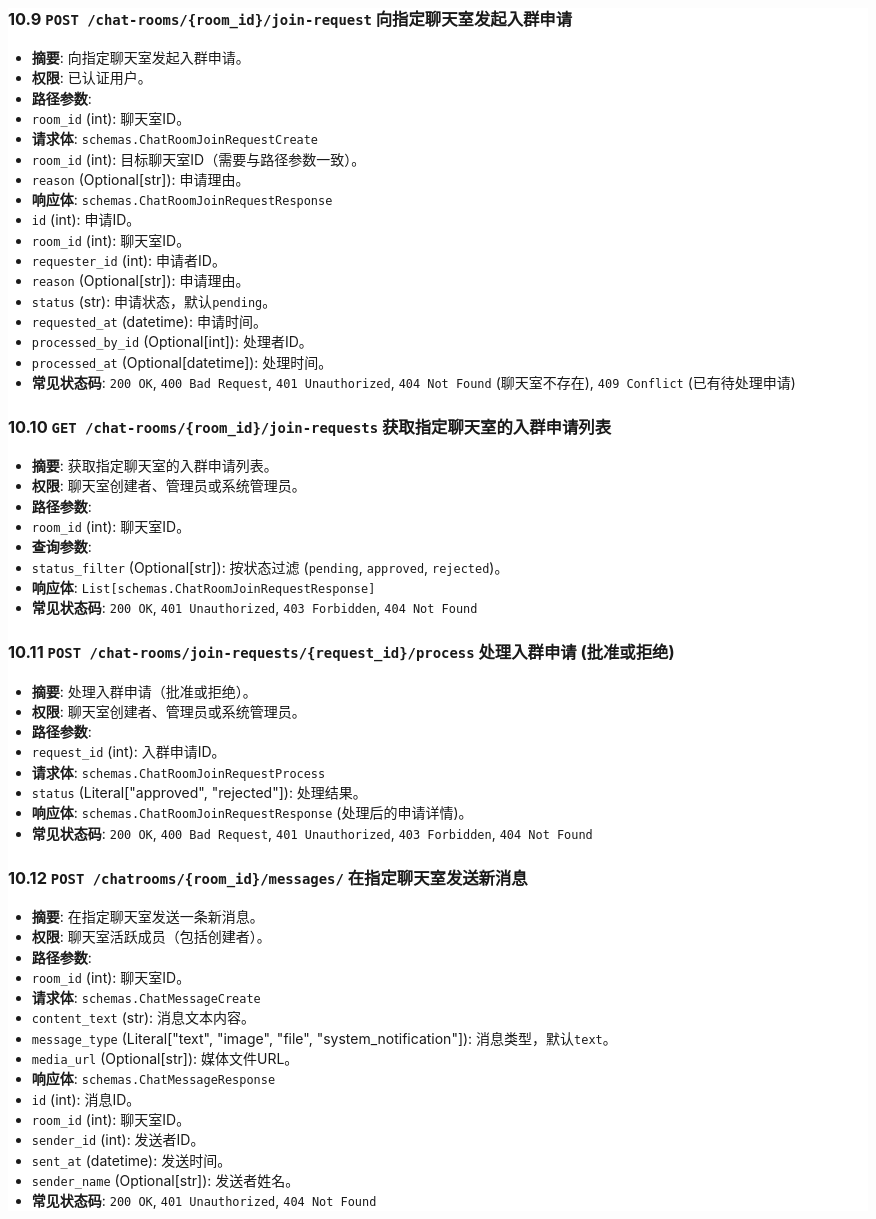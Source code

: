 ### **10.9 `POST /chat-rooms/{room_id}/join-request` 向指定聊天室发起入群申请**

* **摘要**: 向指定聊天室发起入群申请。
* **权限**: 已认证用户。
* **路径参数**:
 * `room_id` (int): 聊天室ID。
* **请求体**: `schemas.ChatRoomJoinRequestCreate`
 * `room_id` (int): 目标聊天室ID（需要与路径参数一致）。
 * `reason` (Optional[str]): 申请理由。
* **响应体**: `schemas.ChatRoomJoinRequestResponse`
 * `id` (int): 申请ID。
 * `room_id` (int): 聊天室ID。
 * `requester_id` (int): 申请者ID。
 * `reason` (Optional[str]): 申请理由。
 * `status` (str): 申请状态，默认`pending`。
 * `requested_at` (datetime): 申请时间。
 * `processed_by_id` (Optional[int]): 处理者ID。
 * `processed_at` (Optional[datetime]): 处理时间。
* **常见状态码**: `200 OK`, `400 Bad Request`, `401 Unauthorized`, `404 Not Found` (聊天室不存在), `409 Conflict` (已有待处理申请)

### **10.10 `GET /chat-rooms/{room_id}/join-requests` 获取指定聊天室的入群申请列表**

* **摘要**: 获取指定聊天室的入群申请列表。
* **权限**: 聊天室创建者、管理员或系统管理员。
* **路径参数**:
 * `room_id` (int): 聊天室ID。
* **查询参数**:
 * `status_filter` (Optional[str]): 按状态过滤 (`pending`, `approved`, `rejected`)。
* **响应体**: `List[schemas.ChatRoomJoinRequestResponse]`
* **常见状态码**: `200 OK`, `401 Unauthorized`, `403 Forbidden`, `404 Not Found`

### **10.11 `POST /chat-rooms/join-requests/{request_id}/process` 处理入群申请 (批准或拒绝)**

* **摘要**: 处理入群申请（批准或拒绝）。
* **权限**: 聊天室创建者、管理员或系统管理员。
* **路径参数**:
 * `request_id` (int): 入群申请ID。
* **请求体**: `schemas.ChatRoomJoinRequestProcess`
 * `status` (Literal["approved", "rejected"]): 处理结果。
* **响应体**: `schemas.ChatRoomJoinRequestResponse` (处理后的申请详情)。
* **常见状态码**: `200 OK`, `400 Bad Request`, `401 Unauthorized`, `403 Forbidden`, `404 Not Found`

### **10.12 `POST /chatrooms/{room_id}/messages/` 在指定聊天室发送新消息**

* **摘要**: 在指定聊天室发送一条新消息。
* **权限**: 聊天室活跃成员（包括创建者）。
* **路径参数**:
 * `room_id` (int): 聊天室ID。
* **请求体**: `schemas.ChatMessageCreate`
 * `content_text` (str): 消息文本内容。
 * `message_type` (Literal["text", "image", "file", "system_notification"]): 消息类型，默认`text`。
 * `media_url` (Optional[str]): 媒体文件URL。
* **响应体**: `schemas.ChatMessageResponse`
 * `id` (int): 消息ID。
 * `room_id` (int): 聊天室ID。
 * `sender_id` (int): 发送者ID。
 * `sent_at` (datetime): 发送时间。
 * `sender_name` (Optional[str]): 发送者姓名。
* **常见状态码**: `200 OK`, `401 Unauthorized`, `404 Not Found`